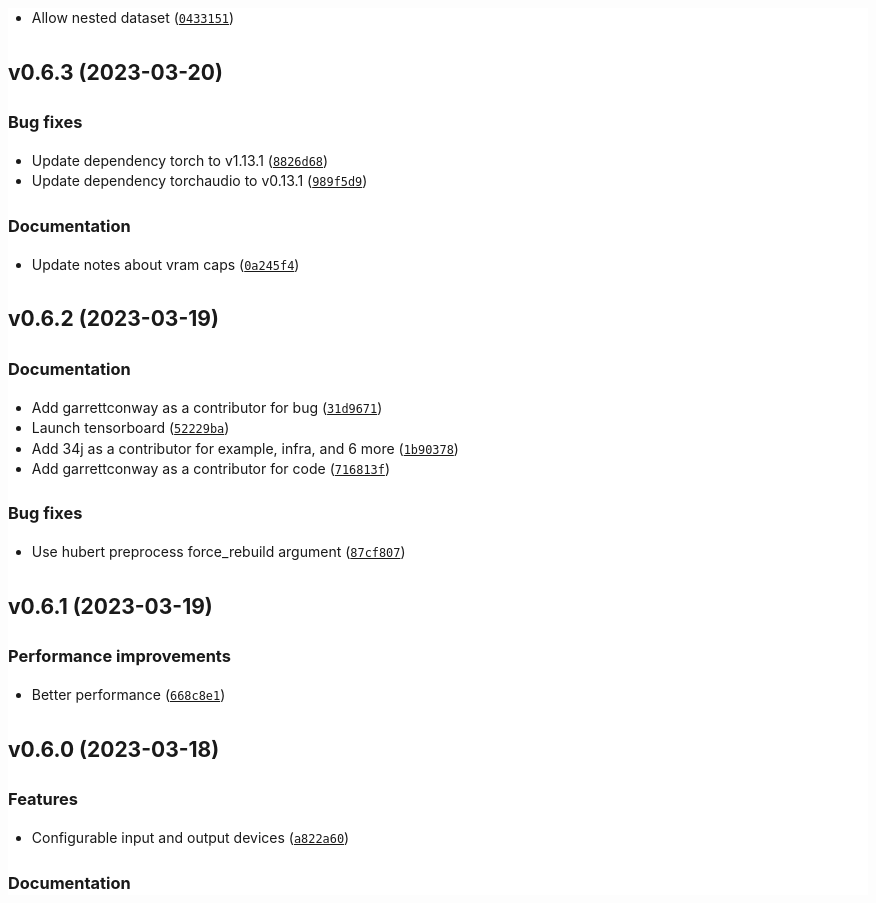 - Allow nested dataset ([`0433151`](https://github.com/voicepaw/so-vits-svc-fork/commit/0433151d94c4da8e84a0183bdd47f1e08ea3c462))

## v0.6.3 (2023-03-20)

### Bug fixes

- Update dependency torch to v1.13.1 ([`8826d68`](https://github.com/voicepaw/so-vits-svc-fork/commit/8826d6870e223e7969baa069bf12235e0deec0b7))
- Update dependency torchaudio to v0.13.1 ([`989f5d9`](https://github.com/voicepaw/so-vits-svc-fork/commit/989f5d903b47ba9b0ea1d0fe37cbfe76edf0a811))

### Documentation

- Update notes about vram caps ([`0a245f4`](https://github.com/voicepaw/so-vits-svc-fork/commit/0a245f4ee69bd0d4371836367becf0fe409431e2))

## v0.6.2 (2023-03-19)

### Documentation

- Add garrettconway as a contributor for bug ([`31d9671`](https://github.com/voicepaw/so-vits-svc-fork/commit/31d9671207143fd06b8db148802d1e27874151ce))
- Launch tensorboard ([`52229ba`](https://github.com/voicepaw/so-vits-svc-fork/commit/52229ba0fe9458e37b45287c0a716c7cd36adbd6))
- Add 34j as a contributor for example, infra, and 6 more ([`1b90378`](https://github.com/voicepaw/so-vits-svc-fork/commit/1b903783b4b89f2f5a4fc2e1b47f3eade0c0402f))
- Add garrettconway as a contributor for code ([`716813f`](https://github.com/voicepaw/so-vits-svc-fork/commit/716813fbff85ab4609d8ec3f374b78c6551877e5))

### Bug fixes

- Use hubert preprocess force_rebuild argument ([`87cf807`](https://github.com/voicepaw/so-vits-svc-fork/commit/87cf807496248e2c7b859069f81aa040e86aec59))

## v0.6.1 (2023-03-19)

### Performance improvements

- Better performance ([`668c8e1`](https://github.com/voicepaw/so-vits-svc-fork/commit/668c8e1f18cefb0ebd2fb2f1d6572ce4d37d1102))

## v0.6.0 (2023-03-18)

### Features

- Configurable input and output devices ([`a822a60`](https://github.com/voicepaw/so-vits-svc-fork/commit/a822a6098d322ff37725eee19d17758f72a6db49))

### Documentation
